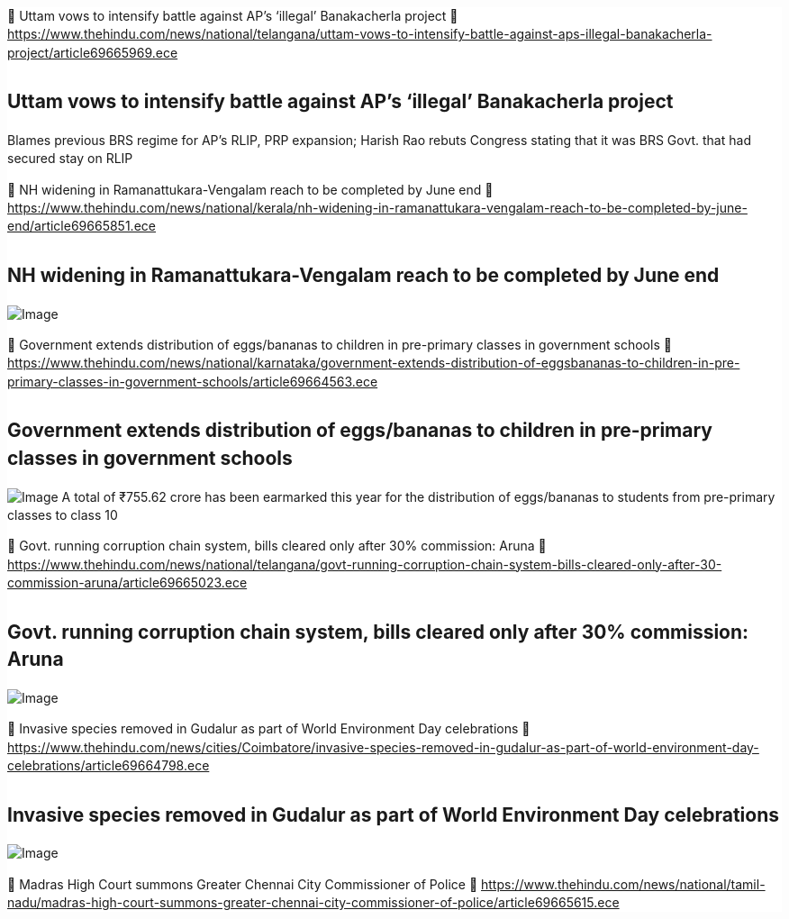 📰 Uttam vows to intensify battle against AP’s ‘illegal’ Banakacherla project
🔗 https://www.thehindu.com/news/national/telangana/uttam-vows-to-intensify-battle-against-aps-illegal-banakacherla-project/article69665969.ece

## Uttam vows to intensify battle against AP’s ‘illegal’ Banakacherla project
Blames previous BRS regime for AP’s RLIP, PRP expansion; Harish Rao rebuts Congress stating that it was BRS Govt. that had secured stay on RLIP

📰 NH widening in Ramanattukara-Vengalam reach to be completed by June end
🔗 https://www.thehindu.com/news/national/kerala/nh-widening-in-ramanattukara-vengalam-reach-to-be-completed-by-june-end/article69665851.ece

## NH widening in Ramanattukara-Vengalam reach to be completed by June end
![Image](https://th-i.thgim.com/public/incoming/2ms6xd/article69666091.ece/alternates/LANDSCAPE_1200/80692_6_6_2025_19_17_16_1_07TVKZBYPASS2.JPG)


📰 Government extends distribution of eggs/bananas to children in pre-primary classes in government schools
🔗 https://www.thehindu.com/news/national/karnataka/government-extends-distribution-of-eggsbananas-to-children-in-pre-primary-classes-in-government-schools/article69664563.ece

## Government extends distribution of eggs/bananas to children in pre-primary classes in government schools
![Image](https://th-i.thgim.com/public/incoming/67r0kk/article69666109.ece/alternates/LANDSCAPE_1200/IMG_13bg_eggs_2_1_D199MUQU.jpg)
A total of ₹755.62 crore has been earmarked this year for the distribution of eggs/bananas to students from pre-primary classes to class 10

📰 Govt. running corruption chain system, bills cleared only after 30% commission: Aruna
🔗 https://www.thehindu.com/news/national/telangana/govt-running-corruption-chain-system-bills-cleared-only-after-30-commission-aruna/article69665023.ece

## Govt. running corruption chain system, bills cleared only after 30% commission: Aruna
![Image](https://th-i.thgim.com/public/incoming/537ojm/article69666101.ece/alternates/LANDSCAPE_1200/_DSC9116.JPG)


📰 Invasive species removed in Gudalur as part of World Environment Day celebrations
🔗 https://www.thehindu.com/news/cities/Coimbatore/invasive-species-removed-in-gudalur-as-part-of-world-environment-day-celebrations/article69664798.ece

## Invasive species removed in Gudalur as part of World Environment Day celebrations
![Image](https://th-i.thgim.com/public/incoming/mvai90/article69666049.ece/alternates/LANDSCAPE_1200/10214_6_6_2025_15_31_30_1_IMG_20250605_WA0260.JPG)


📰 Madras High Court summons Greater Chennai City Commissioner of Police
🔗 https://www.thehindu.com/news/national/tamil-nadu/madras-high-court-summons-greater-chennai-city-commissioner-of-police/article69665615.ece
